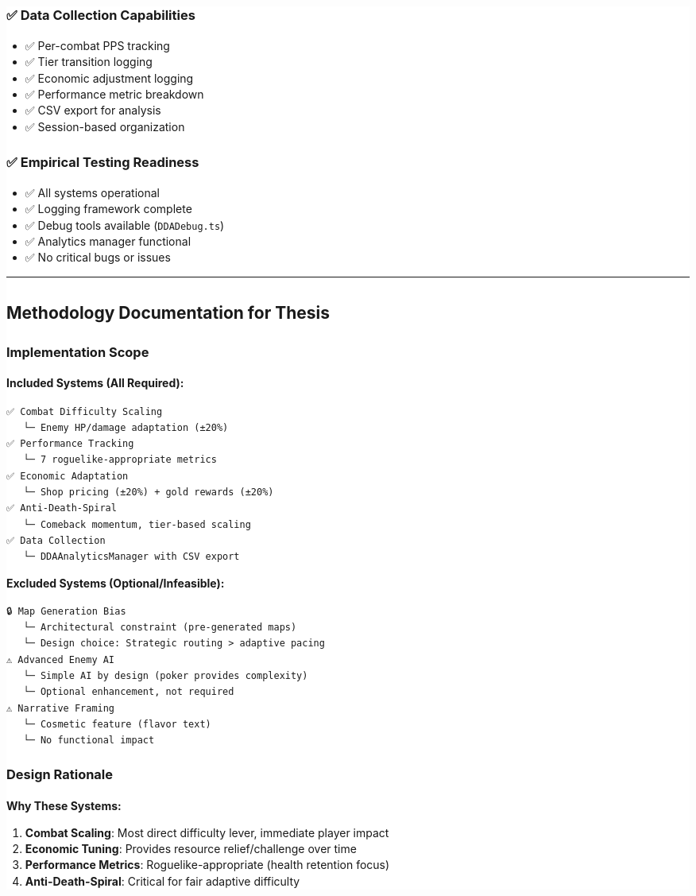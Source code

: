 ### ✅ Data Collection Capabilities
- ✅ Per-combat PPS tracking
- ✅ Tier transition logging
- ✅ Economic adjustment logging
- ✅ Performance metric breakdown
- ✅ CSV export for analysis
- ✅ Session-based organization

### ✅ Empirical Testing Readiness
- ✅ All systems operational
- ✅ Logging framework complete
- ✅ Debug tools available (`DDADebug.ts`)
- ✅ Analytics manager functional
- ✅ No critical bugs or issues

---

## Methodology Documentation for Thesis

### Implementation Scope

**Included Systems (All Required):**
```
✅ Combat Difficulty Scaling
   └─ Enemy HP/damage adaptation (±20%)
✅ Performance Tracking
   └─ 7 roguelike-appropriate metrics
✅ Economic Adaptation
   └─ Shop pricing (±20%) + gold rewards (±20%)
✅ Anti-Death-Spiral
   └─ Comeback momentum, tier-based scaling
✅ Data Collection
   └─ DDAAnalyticsManager with CSV export
```

**Excluded Systems (Optional/Infeasible):**
```
🔒 Map Generation Bias
   └─ Architectural constraint (pre-generated maps)
   └─ Design choice: Strategic routing > adaptive pacing
⚠️ Advanced Enemy AI
   └─ Simple AI by design (poker provides complexity)
   └─ Optional enhancement, not required
⚠️ Narrative Framing
   └─ Cosmetic feature (flavor text)
   └─ No functional impact
```

### Design Rationale

**Why These Systems:**
1. **Combat Scaling**: Most direct difficulty lever, immediate player impact
2. **Economic Tuning**: Provides resource relief/challenge over time
3. **Performance Metrics**: Roguelike-appropriate (health retention focus)
4. **Anti-Death-Spiral**: Critical for fair adaptive difficulty
